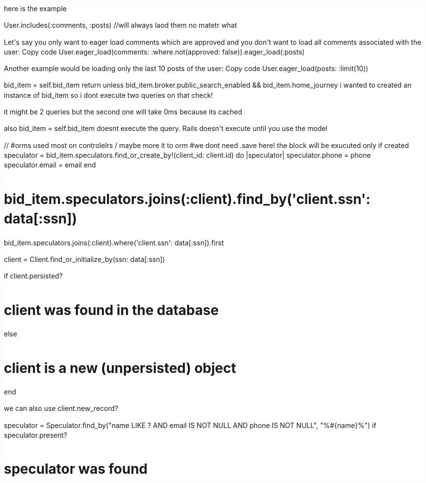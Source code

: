 here is the example

User.includes(:comments, :posts) //will always laod them no matetr what

Let's say you only want to eager load comments which are approved and you don't
want to load all comments associated with the user:
Copy code
User.eager_load(comments: :where.not(approved: false)).eager_load(:posts)

Another example would be loading only the last 10 posts of the user:
Copy code
User.eager_load(posts: :limit(10))

bid_item = self.bid_item
return unless bid_item.broker.public_search_enabled && bid_item.home_journey
i wanted to created an instance of bid_item so i dont execute two queries on that check!

it might be 2 queries but the second one will take 0ms because its cached

also bid_item = self.bid_item doesnt execute the query. Rails doesn't execute until you use the model

//
#orms used most on controlelrs / maybe more it to orm
#we dont need .save here! the block will be exucuted only if created
speculator = bid_item.speculators.find_or_create_by!(client_id: client.id) do |speculator|
speculator.phone = phone
speculator.email = email
end

# bid_item.speculators.joins(:client).find_by('client.ssn': data[:ssn])

bid_item.speculators.joins(:client).where('client.ssn': data[:ssn]).first

client = Client.find_or_initialize_by(ssn: data[:ssn])

if client.persisted?

# client was found in the database

else

# client is a new (unpersisted) object

end

we can also use client.new_record?

speculator = Speculator.find_by("name LIKE ? AND email IS NOT NULL AND phone IS NOT NULL", "%#{name}%")
if speculator.present?

# speculator was found
